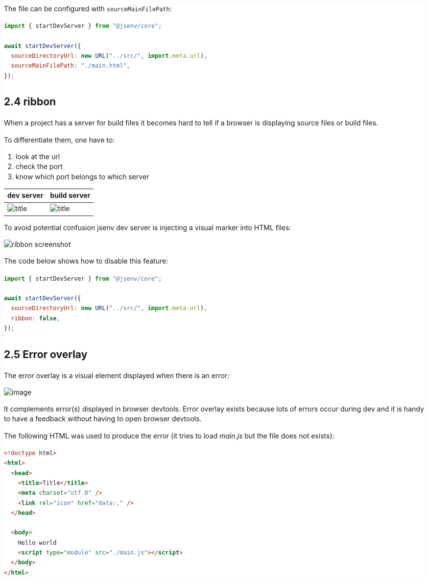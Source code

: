 The file can be configured with `sourceMainFilePath`:

```js
import { startDevServer } from "@jsenv/core";

await startDevServer({
  sourceDirectoryUrl: new URL("../src/", import.meta.url),
  sourceMainFilePath: "./main.html",
});
```

## 2.4 ribbon

When a project has a server for build files it becomes hard to tell if a browser is displaying source files or build files.

To differentiate them, one have to:

1. look at the url
2. check the port
3. know which port belongs to which server

| dev server                                                                                 | build server                                                                               |
| ------------------------------------------------------------------------------------------ | ------------------------------------------------------------------------------------------ |
| ![title](https://github.com/jsenv/core/assets/443639/2b9c81f8-38be-424c-9fd9-6b64b9c061fe) | ![title](https://github.com/jsenv/core/assets/443639/a53b76db-9124-421f-a942-2d01a00d1d27) |

To avoid potential confusion jsenv dev server is injecting a visual marker into HTML files:

![ribbon screenshot](https://github.com/jsenv/core/assets/443639/25e8cd22-2efb-45a4-9d97-84f96ad1b2f7)

The code below shows how to disable this feature:

```js
import { startDevServer } from "@jsenv/core";

await startDevServer({
  sourceDirectoryUrl: new URL("../src/", import.meta.url),
  ribbon: false,
});
```

## 2.5 Error overlay

The error overlay is a visual element displayed when there is an error:

![image](https://github.com/jsenv/core/assets/443639/3ecd51ac-7851-4201-93dd-30892e23f11c)

It complements error(s) displayed in browser devtools.
Error overlay exists because lots of errors occur during dev and it is handy to have a feedback without having to open browser devtools.

The following HTML was used to produce the error (it tries to load _main.js_ but the file does not exists):

```html
<!doctype html>
<html>
  <head>
    <title>Title</title>
    <meta charset="utf-8" />
    <link rel="icon" href="data:," />
  </head>

  <body>
    Hello world
    <script type="module" src="./main.js"></script>
  </body>
</html>
```